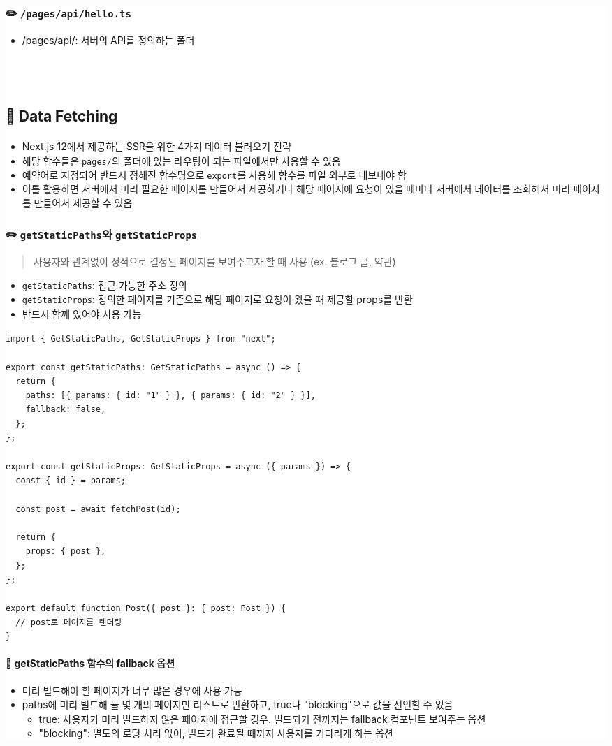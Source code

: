 ### ✏️ `/pages/api/hello.ts`

- /pages/api/: 서버의 API를 정의하는 폴더

<br />
<br />

## 📍 Data Fetching

- Next.js 12에서 제공하는 SSR을 위한 4가지 데이터 불러오기 전략
- 해당 함수들은 `pages/`의 폴더에 있는 라우팅이 되는 파일에서만 사용할 수 있음
- 예약어로 지정되어 반드시 정해진 함수명으로 `export`를 사용해 함수를 파일 외부로 내보내야 함
- 이를 활용하면 서버에서 미리 필요한 페이지를 만들어서 제공하거나 해당 페이지에 요청이 있을 때마다 서버에서 데이터를 조회해서 미리 페이지를 만들어서 제공할 수 있음

### ✏️ `getStaticPaths`와 `getStaticProps`

> 사용자와 관계없이 정적으로 결정된 페이지를 보여주고자 할 때 사용 (ex. 블로그 글, 약관)

- `getStaticPaths`: 접근 가능한 주소 정의
- `getStaticProps`: 정의한 페이지를 기준으로 해당 페이지로 요청이 왔을 때 제공할 props를 반환
- 반드시 함께 있어야 사용 가능

```tsx
import { GetStaticPaths, GetStaticProps } from "next";

export const getStaticPaths: GetStaticPaths = async () => {
  return {
    paths: [{ params: { id: "1" } }, { params: { id: "2" } }],
    fallback: false,
  };
};

export const getStaticProps: GetStaticProps = async ({ params }) => {
  const { id } = params;

  const post = await fetchPost(id);

  return {
    props: { post },
  };
};

export default function Post({ post }: { post: Post }) {
  // post로 페이지를 렌더링
}
```

#### 👀 getStaticPaths 함수의 fallback 옵션

- 미리 빌드해야 할 페이지가 너무 많은 경우에 사용 가능
- paths에 미리 빌드해 둘 몇 개의 페이지만 리스트로 반환하고, true나 "blocking"으로 값을 선언할 수 있음
  - true: 사용자가 미리 빌드하지 않은 페이지에 접근할 경우. 빌드되기 전까지는 fallback 컴포넌트 보여주는 옵션
  - "blocking": 별도의 로딩 처리 없이, 빌드가 완료될 때까지 사용자를 기다리게 하는 옵션
